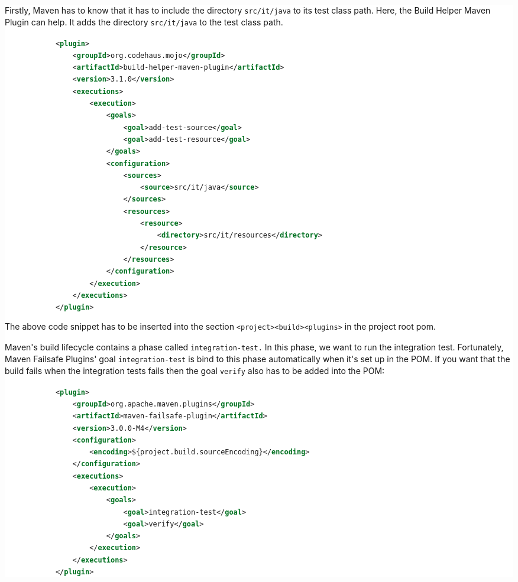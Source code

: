 Firstly, Maven has to know that it has to include the directory `src/it/java` to its test class path. Here, the Build Helper Maven Plugin can help. It adds the directory `src/it/java` to the test class path.

```xml
            <plugin>
                <groupId>org.codehaus.mojo</groupId>
                <artifactId>build-helper-maven-plugin</artifactId>
                <version>3.1.0</version>
                <executions>
                    <execution>
                        <goals>
                            <goal>add-test-source</goal>
                            <goal>add-test-resource</goal>
                        </goals>
                        <configuration>
                            <sources>
                                <source>src/it/java</source>
                            </sources>
                            <resources>
                                <resource>
                                    <directory>src/it/resources</directory>
                                </resource>
                            </resources>
                        </configuration>
                    </execution>
                </executions>
            </plugin>
```

The above code snippet has to be inserted into the section `<project><build><plugins>` in the project root pom.

Maven's build lifecycle contains a phase called `integration-test.` In this phase, we want to run the integration test. Fortunately, Maven Failsafe Plugins' goal `integration-test` is bind to this phase automatically when it's set up in the POM. If you want that the build fails when the integration tests fails then the goal `verify` also has to be added into the POM:

```xml
            <plugin>
                <groupId>org.apache.maven.plugins</groupId>
                <artifactId>maven-failsafe-plugin</artifactId>
                <version>3.0.0-M4</version>
                <configuration>
                    <encoding>${project.build.sourceEncoding}</encoding>
                </configuration>
                <executions>
                    <execution>
                        <goals>
                            <goal>integration-test</goal>
                            <goal>verify</goal>
                        </goals>
                    </execution>
                </executions>
            </plugin>
```
